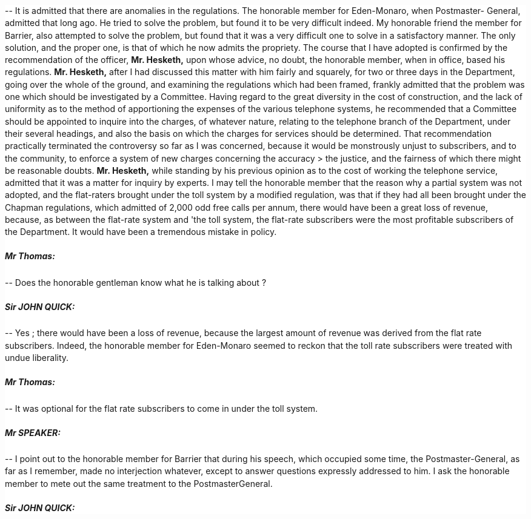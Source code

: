 -- It is admitted that there are anomalies in the regulations. The honorable member for Eden-Monaro, when Postmaster- General, admitted that long ago. He tried to solve the problem, but found it to be very difficult indeed. My honorable friend the member for Barrier, also attempted to solve the problem, but found that it was a very difficult one to solve in a satisfactory manner. The only solution, and the proper one, is that of which he now admits the propriety. The course that I have adopted is confirmed by the recommendation of the officer,  **Mr. Hesketh,**  upon whose advice, no doubt, the honorable member, when in office, based his regulations.  **Mr. Hesketh,**  after I had discussed this matter with him fairly and squarely, for two or three days in the Department, going over the whole of the ground, and examining the regulations which had been framed, frankly admitted that the problem was one which should be investigated by a Committee. Having regard to the great diversity in the cost of construction, and the lack of uniformity as to the method of apportioning the expenses of the various telephone systems, he recommended that a Committee should be appointed to inquire into the charges, of whatever nature, relating to the telephone branch of the Department, under their several headings, and also the basis on which the charges for services should be determined. That recommendation practically terminated the controversy so far as I was concerned, because it would be monstrously unjust to subscribers, and to the community, to enforce a system of new charges concerning the accuracy &gt; the justice, and the fairness of which there might be reasonable doubts.  **Mr. Hesketh,**  while standing by his previous opinion as to the cost of working the telephone service, admitted that it was a matter for inquiry by experts. I may tell the honorable member that the reason why a partial system was not adopted, and the flat-raters brought under the toll system by a modified regulation, was that if they had all been brought under the Chapman regulations, which admitted of 2,000 odd free calls per annum, there would have been a great loss of revenue, because, as between the flat-rate system and 'the toll system, the flat-rate subscribers were the most profitable subscribers of the Department. It would have been a tremendous mistake in policy. 

##### Mr Thomas:

--  Does the honorable gentleman know what he is talking about ? 

##### Sir JOHN QUICK:

-- Yes ; there would have been a loss of revenue, because the largest amount of revenue was derived from the flat rate subscribers. Indeed, the honorable member for Eden-Monaro seemed to reckon that the toll rate subscribers were treated with undue liberality. 

##### Mr Thomas:

--  It was optional for the flat rate subscribers to come in under the toll system. 

##### Mr SPEAKER:

-- I point out to the honorable member for Barrier that during his speech, which occupied some time, the Postmaster-General, as far as I remember, made no interjection whatever, except to answer questions expressly addressed to him. I ask the honorable member to mete out the same treatment to the PostmasterGeneral. 

##### Sir JOHN QUICK:

